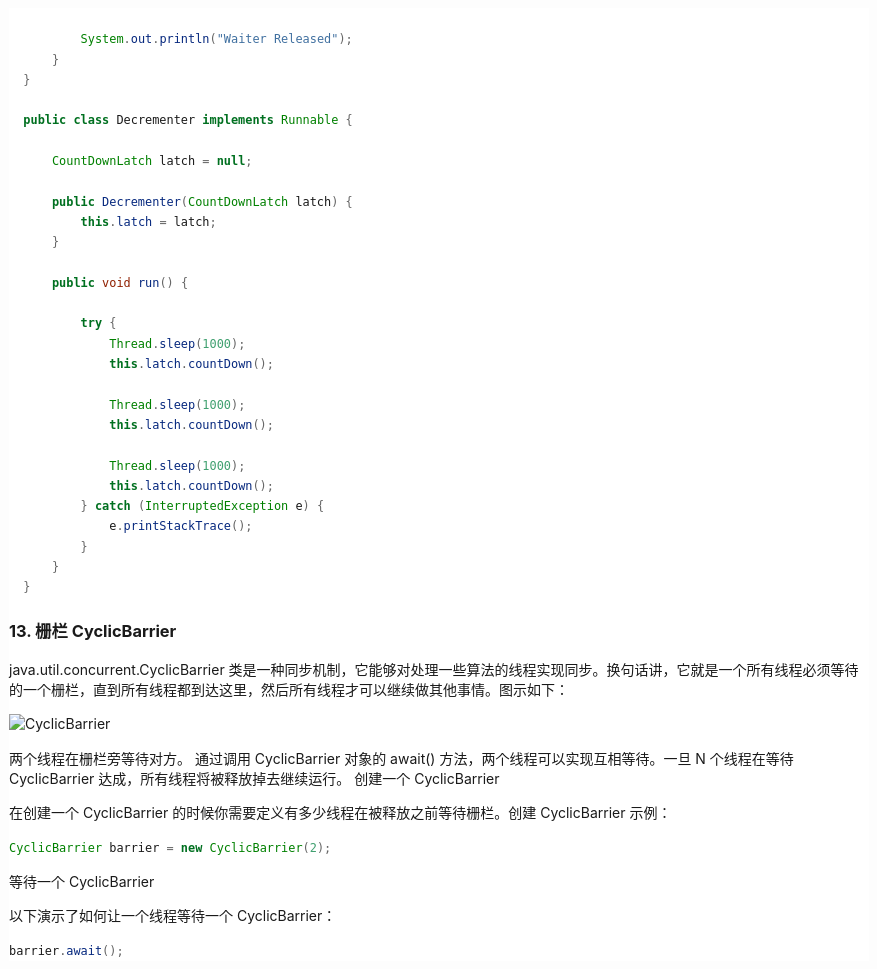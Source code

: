 ```java

          System.out.println("Waiter Released");  
      }  
  }  

  public class Decrementer implements Runnable {  

      CountDownLatch latch = null;  

      public Decrementer(CountDownLatch latch) {  
          this.latch = latch;  
      }  

      public void run() {  

          try {  
              Thread.sleep(1000);  
              this.latch.countDown();  

              Thread.sleep(1000);  
              this.latch.countDown();  

              Thread.sleep(1000);  
              this.latch.countDown();  
          } catch (InterruptedException e) {  
              e.printStackTrace();  
          }  
      }  
  }   
```

### 13. 栅栏 CyclicBarrier

java.util.concurrent.CyclicBarrier 类是一种同步机制，它能够对处理一些算法的线程实现同步。换句话讲，它就是一个所有线程必须等待的一个栅栏，直到所有线程都到达这里，然后所有线程才可以继续做其他事情。图示如下：

![CyclicBarrier]({{site.baseurl}}/assets/postimg/20150303091044331.png)

两个线程在栅栏旁等待对方。
通过调用 CyclicBarrier 对象的 await() 方法，两个线程可以实现互相等待。一旦 N 个线程在等待 CyclicBarrier 达成，所有线程将被释放掉去继续运行。
创建一个 CyclicBarrier

在创建一个 CyclicBarrier 的时候你需要定义有多少线程在被释放之前等待栅栏。创建 CyclicBarrier 示例：

```java
CyclicBarrier barrier = new CyclicBarrier(2);  
```

等待一个 CyclicBarrier

以下演示了如何让一个线程等待一个 CyclicBarrier：

```java
barrier.await();  
```
